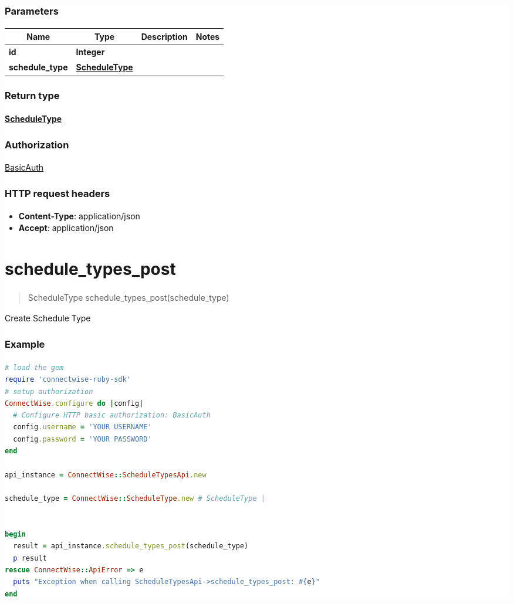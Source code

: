 ### Parameters

Name | Type | Description  | Notes
------------- | ------------- | ------------- | -------------
 **id** | **Integer**|  | 
 **schedule_type** | [**ScheduleType**](ScheduleType.md)|  | 

### Return type

[**ScheduleType**](ScheduleType.md)

### Authorization

[BasicAuth](../README.md#BasicAuth)

### HTTP request headers

 - **Content-Type**: application/json
 - **Accept**: application/json



# **schedule_types_post**
> ScheduleType schedule_types_post(schedule_type)



Create Schedule Type

### Example
```ruby
# load the gem
require 'connectwise-ruby-sdk'
# setup authorization
ConnectWise.configure do |config|
  # Configure HTTP basic authorization: BasicAuth
  config.username = 'YOUR USERNAME'
  config.password = 'YOUR PASSWORD'
end

api_instance = ConnectWise::ScheduleTypesApi.new

schedule_type = ConnectWise::ScheduleType.new # ScheduleType | 


begin
  result = api_instance.schedule_types_post(schedule_type)
  p result
rescue ConnectWise::ApiError => e
  puts "Exception when calling ScheduleTypesApi->schedule_types_post: #{e}"
end
```
